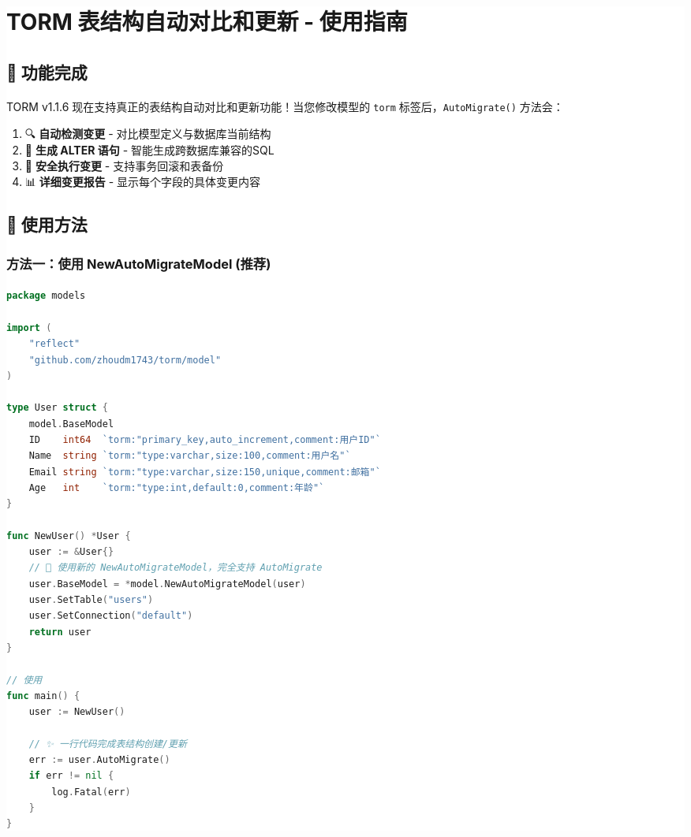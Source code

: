 # TORM 表结构自动对比和更新 - 使用指南

## 🎉 功能完成

TORM v1.1.6 现在支持真正的表结构自动对比和更新功能！当您修改模型的 `torm` 标签后，`AutoMigrate()` 方法会：

1. 🔍 **自动检测变更** - 对比模型定义与数据库当前结构
2. 🔧 **生成 ALTER 语句** - 智能生成跨数据库兼容的SQL
3. 💾 **安全执行变更** - 支持事务回滚和表备份
4. 📊 **详细变更报告** - 显示每个字段的具体变更内容

## 🚀 使用方法

### 方法一：使用 NewAutoMigrateModel (推荐)

```go
package models

import (
    "reflect"
    "github.com/zhoudm1743/torm/model"
)

type User struct {
    model.BaseModel
    ID    int64  `torm:"primary_key,auto_increment,comment:用户ID"`
    Name  string `torm:"type:varchar,size:100,comment:用户名"`
    Email string `torm:"type:varchar,size:150,unique,comment:邮箱"`
    Age   int    `torm:"type:int,default:0,comment:年龄"`
}

func NewUser() *User {
    user := &User{}
    // 🎯 使用新的 NewAutoMigrateModel，完全支持 AutoMigrate
    user.BaseModel = *model.NewAutoMigrateModel(user)
    user.SetTable("users")
    user.SetConnection("default")
    return user
}

// 使用
func main() {
    user := NewUser()
    
    // ✨ 一行代码完成表结构创建/更新
    err := user.AutoMigrate()
    if err != nil {
        log.Fatal(err)
    }
}
```
